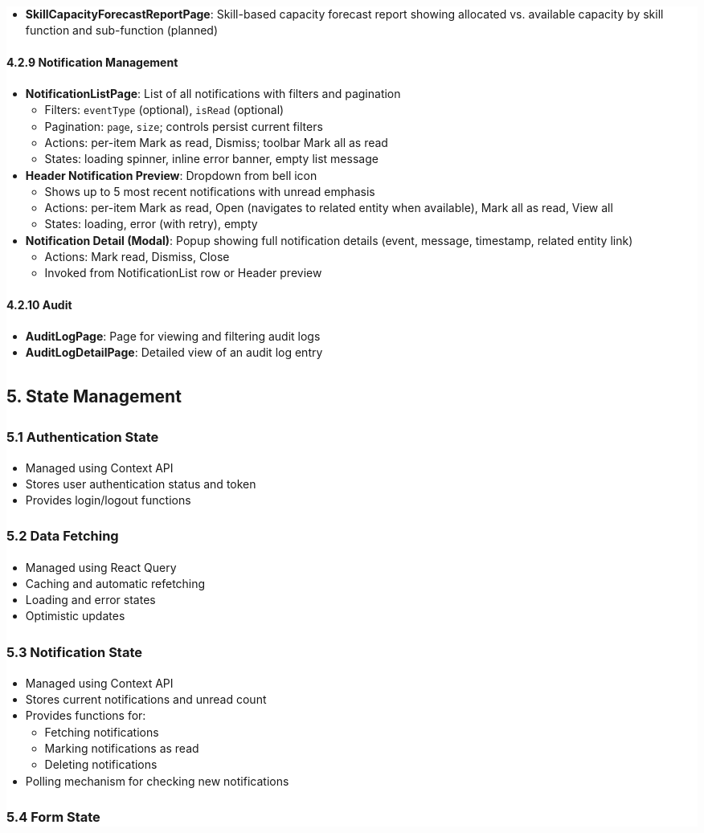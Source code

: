 - **SkillCapacityForecastReportPage**: Skill-based capacity forecast report showing allocated vs. available capacity by skill function and sub-function (planned)

#### 4.2.9 Notification Management

- **NotificationListPage**: List of all notifications with filters and pagination
  - Filters: `eventType` (optional), `isRead` (optional)
  - Pagination: `page`, `size`; controls persist current filters
  - Actions: per-item Mark as read, Dismiss; toolbar Mark all as read
  - States: loading spinner, inline error banner, empty list message
- **Header Notification Preview**: Dropdown from bell icon
  - Shows up to 5 most recent notifications with unread emphasis
  - Actions: per-item Mark as read, Open (navigates to related entity when available), Mark all as read, View all
  - States: loading, error (with retry), empty
- **Notification Detail (Modal)**: Popup showing full notification details (event, message, timestamp, related entity link)
  - Actions: Mark read, Dismiss, Close
  - Invoked from NotificationList row or Header preview

#### 4.2.10 Audit

- **AuditLogPage**: Page for viewing and filtering audit logs
- **AuditLogDetailPage**: Detailed view of an audit log entry

## 5. State Management

### 5.1 Authentication State

- Managed using Context API
- Stores user authentication status and token
- Provides login/logout functions

### 5.2 Data Fetching

- Managed using React Query
- Caching and automatic refetching
- Loading and error states
- Optimistic updates

### 5.3 Notification State

- Managed using Context API
- Stores current notifications and unread count
- Provides functions for:
  - Fetching notifications
  - Marking notifications as read
  - Deleting notifications
- Polling mechanism for checking new notifications

### 5.4 Form State
